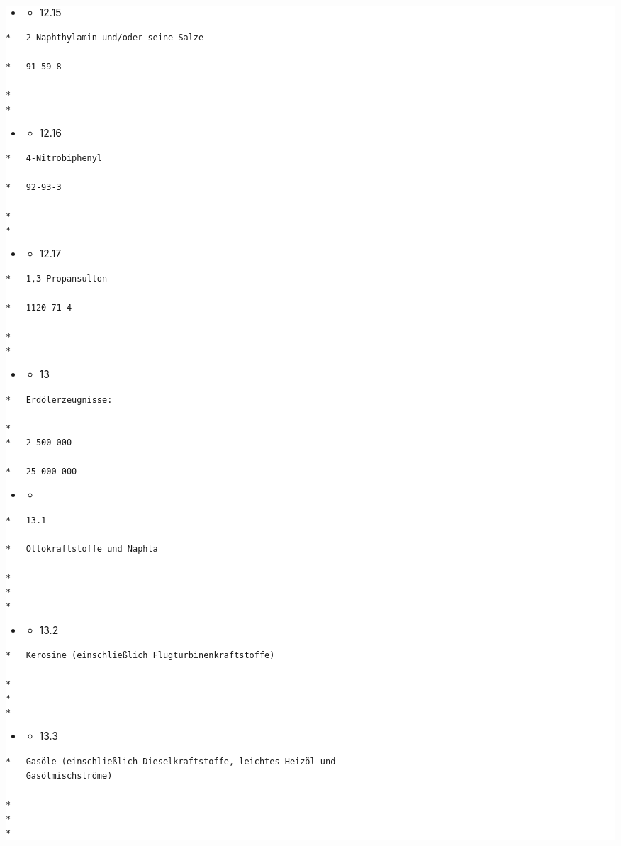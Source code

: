 *    *   12.15

    *   2-Naphthylamin und/oder seine Salze

    *   91-59-8

    *
    *

*    *   12.16

    *   4-Nitrobiphenyl

    *   92-93-3

    *
    *

*    *   12.17

    *   1,3-Propansulton

    *   1120-71-4

    *
    *

*    *   13

    *   Erdölerzeugnisse:

    *
    *   2 500 000

    *   25 000 000


*    *
    *   13.1

    *   Ottokraftstoffe und Naphta

    *
    *
    *

*    *   13.2

    *   Kerosine (einschließlich Flugturbinenkraftstoffe)

    *
    *
    *

*    *   13.3

    *   Gasöle (einschließlich Dieselkraftstoffe, leichtes Heizöl und
        Gasölmischströme)

    *
    *
    *
